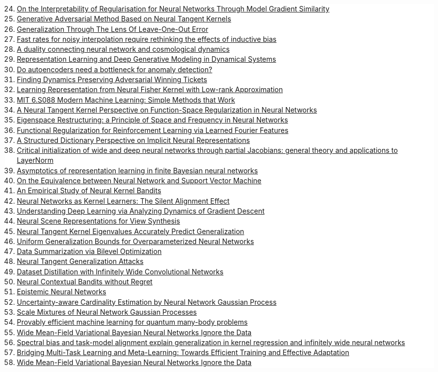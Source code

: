 24. [On the Interpretability of Regularisation for Neural Networks Through Model Gradient Similarity](https://arxiv.org/abs/2205.12642)
25. [Generative Adversarial Method Based on Neural Tangent Kernels](https://arxiv.org/abs/2204.04090)
26. [Generalization Through The Lens Of Leave-One-Out Error](https://arxiv.org/abs/2203.03443)
27. [Fast rates for noisy interpolation require rethinking the effects of inductive bias](https://arxiv.org/abs/2203.03597)
28. [A duality connecting neural network and cosmological dynamics](https://arxiv.org/abs/2202.11104)
29. [Representation Learning and Deep Generative Modeling in Dynamical Systems](https://tel.archives-ouvertes.fr/tel-03591720/document)
30. [Do autoencoders need a bottleneck for anomaly detection?](https://www.researchgate.net/profile/Bang-Xiang-Yong/publication/358445830_Do_autoencoders_need_a_bottleneck_for_anomaly_detection/links/6202e7d96adc0779cd52574a/Do-autoencoders-need-a-bottleneck-for-anomaly-detection.pdf)
31. [Finding Dynamics Preserving Adversarial Winning Tickets](https://arxiv.org/abs/2202.06488)
32. [Learning Representation from Neural Fisher Kernel with Low-rank Approximation](https://arxiv.org/abs/2202.01944)
33. [MIT 6.S088 Modern Machine Learning: Simple Methods that Work](https://web.mit.edu/modernml/course/)
34. [A Neural Tangent Kernel Perspective on Function-Space Regularization in Neural Networks](https://hudsonchen.github.io/papers/A_Neural_Tangent_Kernel_Perspective_on_Function_Space_Regularization_in_Neural_Networks.pdf)
35. [Eigenspace Restructuring: a Principle of Space and Frequency in Neural Networks](https://arxiv.org/abs/2112.05611)
36. [Functional Regularization for Reinforcement Learning via Learned Fourier Features](https://arxiv.org/abs/2112.03257)
37. [A Structured Dictionary Perspective on Implicit Neural Representations](https://arxiv.org/abs/2112.01917)
38. [Critical initialization of wide and deep neural networks through partial Jacobians: general theory and applications to LayerNorm](https://arxiv.org/abs/2111.12143)
39. [Asymptotics of representation learning in finite Bayesian neural networks](https://arxiv.org/abs/2106.00651)
40. [On the Equivalence between Neural Network and Support Vector Machine](https://arxiv.org/abs/2111.06063)
41. [An Empirical Study of Neural Kernel Bandits](https://arxiv.org/abs/2111.03543)
42. [Neural Networks as Kernel Learners: The Silent Alignment Effect](https://arxiv.org/abs/2111.00034)
43. [Understanding Deep Learning via Analyzing Dynamics of Gradient Descent](https://dataspace.princeton.edu/handle/88435/dsp01xp68kk34b)
44. [Neural Scene Representations for View Synthesis](https://digitalassets.lib.berkeley.edu/techreports/ucb/incoming/EECS-2020-223.pdf)
45. [Neural Tangent Kernel Eigenvalues Accurately Predict Generalization](https://arxiv.org/abs/2110.03922)
46. [Uniform Generalization Bounds for Overparameterized Neural Networks](https://arxiv.org/abs/2109.06099)
47. [Data Summarization via Bilevel Optimization](https://arxiv.org/abs/2109.12534)
48. [Neural Tangent Generalization Attacks](http://proceedings.mlr.press/v139/yuan21b.html)
49. [Dataset Distillation with Infinitely Wide Convolutional Networks](https://arxiv.org/abs/2107.13034)
50. [Neural Contextual Bandits without Regret](https://arxiv.org/abs/2107.03144)
51. [Epistemic Neural Networks](https://arxiv.org/abs/2107.08924)
52. [Uncertainty-aware Cardinality Estimation by Neural Network Gaussian Process](https://arxiv.org/abs/2107.08706)
53. [Scale Mixtures of Neural Network Gaussian Processes](https://arxiv.org/abs/2107.01408)
54. [Provably efficient machine learning for quantum many-body problems](https://arxiv.org/abs/2106.12627)
55. [Wide Mean-Field Variational Bayesian Neural Networks Ignore the Data](https://arxiv.org/abs/2106.07052)
56. [Spectral bias and task-model alignment explain generalization in kernel regression and infinitely wide neural networks](https://www.nature.com/articles/s41467-021-23103-1)
57. [Bridging Multi-Task Learning and Meta-Learning: Towards Efficient Training and Effective Adaptation](https://arxiv.org/abs/2106.09017)
58. [Wide Mean-Field Variational Bayesian Neural Networks Ignore the Data](https://arxiv.org/abs/2106.07052)